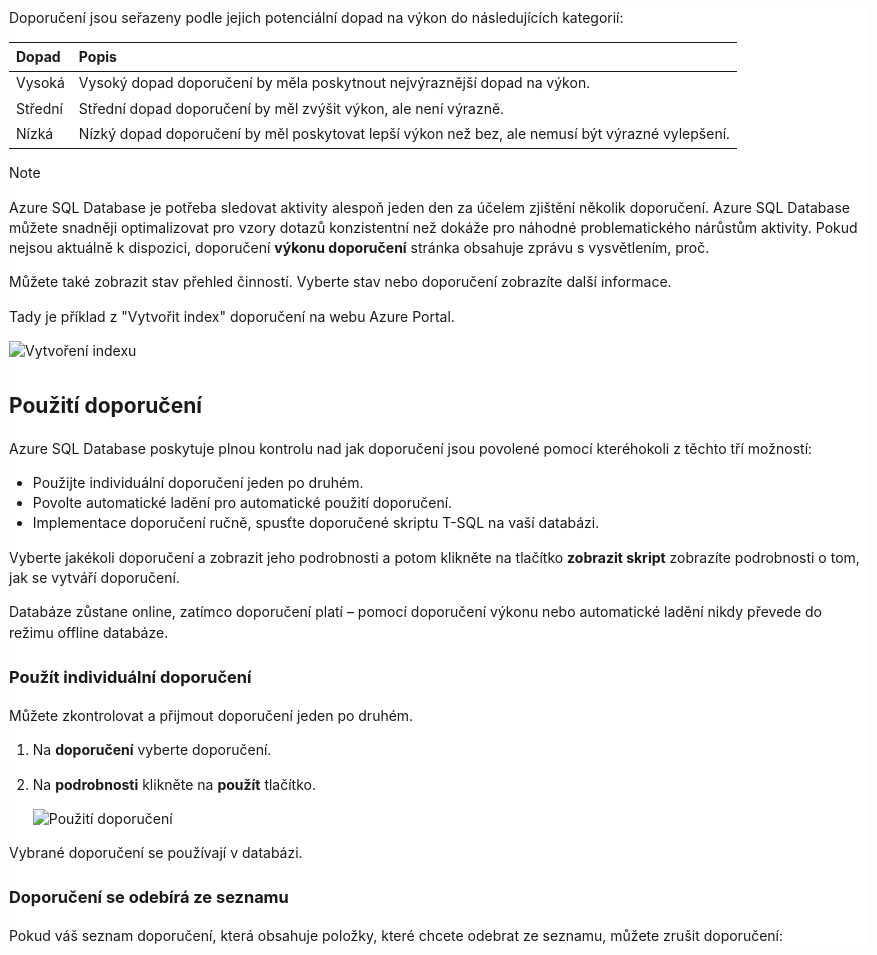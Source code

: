 Doporučení jsou seřazeny podle jejich potenciální dopad na výkon do následujících kategorií:

| Dopad | Popis |
|:--- |:--- |
| Vysoká |Vysoký dopad doporučení by měla poskytnout nejvýraznější dopad na výkon. |
| Střední |Střední dopad doporučení by měl zvýšit výkon, ale není výrazně. |
| Nízká |Nízký dopad doporučení by měl poskytovat lepší výkon než bez, ale nemusí být výrazné vylepšení. |


> [!NOTE]
> Azure SQL Database je potřeba sledovat aktivity alespoň jeden den za účelem zjištění několik doporučení. Azure SQL Database můžete snadněji optimalizovat pro vzory dotazů konzistentní než dokáže pro náhodné problematického nárůstům aktivity. Pokud nejsou aktuálně k dispozici, doporučení **výkonu doporučení** stránka obsahuje zprávu s vysvětlením, proč.
> 

Můžete také zobrazit stav přehled činností. Vyberte stav nebo doporučení zobrazíte další informace.

Tady je příklad z "Vytvořit index" doporučení na webu Azure Portal.

![Vytvoření indexu](./media/sql-database-advisor-portal/sql-database-performance-recommendation.png)

## <a name="applying-recommendations"></a>Použití doporučení
Azure SQL Database poskytuje plnou kontrolu nad jak doporučení jsou povolené pomocí kteréhokoli z těchto tří možností: 

* Použijte individuální doporučení jeden po druhém.
* Povolte automatické ladění pro automatické použití doporučení.
* Implementace doporučení ručně, spusťte doporučené skriptu T-SQL na vaší databázi.

Vyberte jakékoli doporučení a zobrazit jeho podrobnosti a potom klikněte na tlačítko **zobrazit skript** zobrazíte podrobnosti o tom, jak se vytváří doporučení.

Databáze zůstane online, zatímco doporučení platí – pomocí doporučení výkonu nebo automatické ladění nikdy převede do režimu offline databáze.

### <a name="apply-an-individual-recommendation"></a>Použít individuální doporučení
Můžete zkontrolovat a přijmout doporučení jeden po druhém.

1. Na **doporučení** vyberte doporučení.
2. Na **podrobnosti** klikněte na **použít** tlačítko.
   
    ![Použití doporučení](./media/sql-database-advisor-portal/apply.png)

Vybrané doporučení se používají v databázi.

### <a name="removing-recommendations-from-the-list"></a>Doporučení se odebírá ze seznamu

Pokud váš seznam doporučení, která obsahuje položky, které chcete odebrat ze seznamu, můžete zrušit doporučení:
